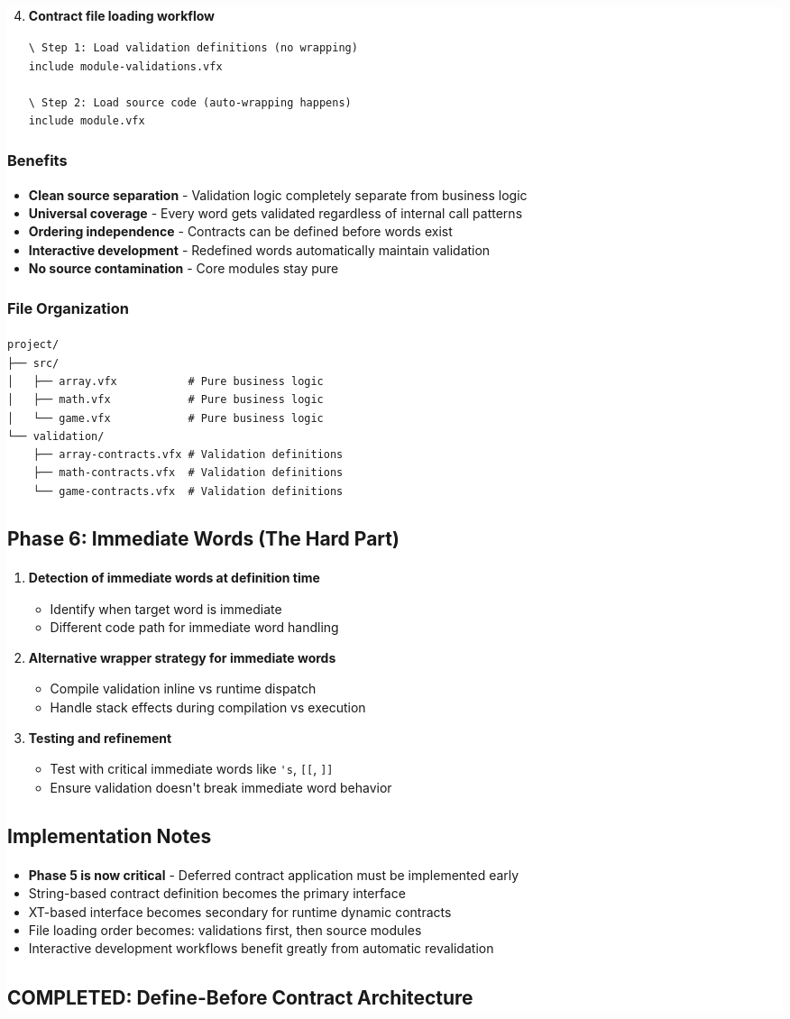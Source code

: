 4. **Contract file loading workflow**
   ```forth
   \ Step 1: Load validation definitions (no wrapping)
   include module-validations.vfx
   
   \ Step 2: Load source code (auto-wrapping happens)  
   include module.vfx
   ```

### Benefits
- **Clean source separation** - Validation logic completely separate from business logic
- **Universal coverage** - Every word gets validated regardless of internal call patterns
- **Ordering independence** - Contracts can be defined before words exist
- **Interactive development** - Redefined words automatically maintain validation
- **No source contamination** - Core modules stay pure

### File Organization
```
project/
├── src/
│   ├── array.vfx           # Pure business logic
│   ├── math.vfx            # Pure business logic  
│   └── game.vfx            # Pure business logic
└── validation/
    ├── array-contracts.vfx # Validation definitions
    ├── math-contracts.vfx  # Validation definitions
    └── game-contracts.vfx  # Validation definitions
```

## Phase 6: Immediate Words (The Hard Part)
1. **Detection of immediate words at definition time**
   - Identify when target word is immediate
   - Different code path for immediate word handling

2. **Alternative wrapper strategy for immediate words**
   - Compile validation inline vs runtime dispatch
   - Handle stack effects during compilation vs execution

3. **Testing and refinement**
   - Test with critical immediate words like `'s`, `[[`, `]]`
   - Ensure validation doesn't break immediate word behavior

## Implementation Notes
- **Phase 5 is now critical** - Deferred contract application must be implemented early
- String-based contract definition becomes the primary interface
- XT-based interface becomes secondary for runtime dynamic contracts
- File loading order becomes: validations first, then source modules
- Interactive development workflows benefit greatly from automatic revalidation

## COMPLETED: Define-Before Contract Architecture
